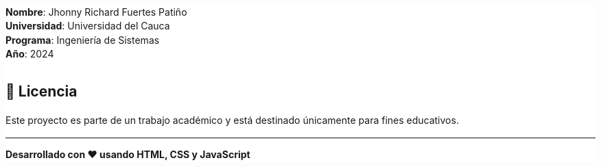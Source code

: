 **Nombre**: Jhonny Richard Fuertes Patiño  
**Universidad**: Universidad del Cauca  
**Programa**: Ingeniería de Sistemas  
**Año**: 2024

## 📄 Licencia

Este proyecto es parte de un trabajo académico y está destinado únicamente para fines educativos.

---

**Desarrollado con ❤️ usando HTML, CSS y JavaScript**


